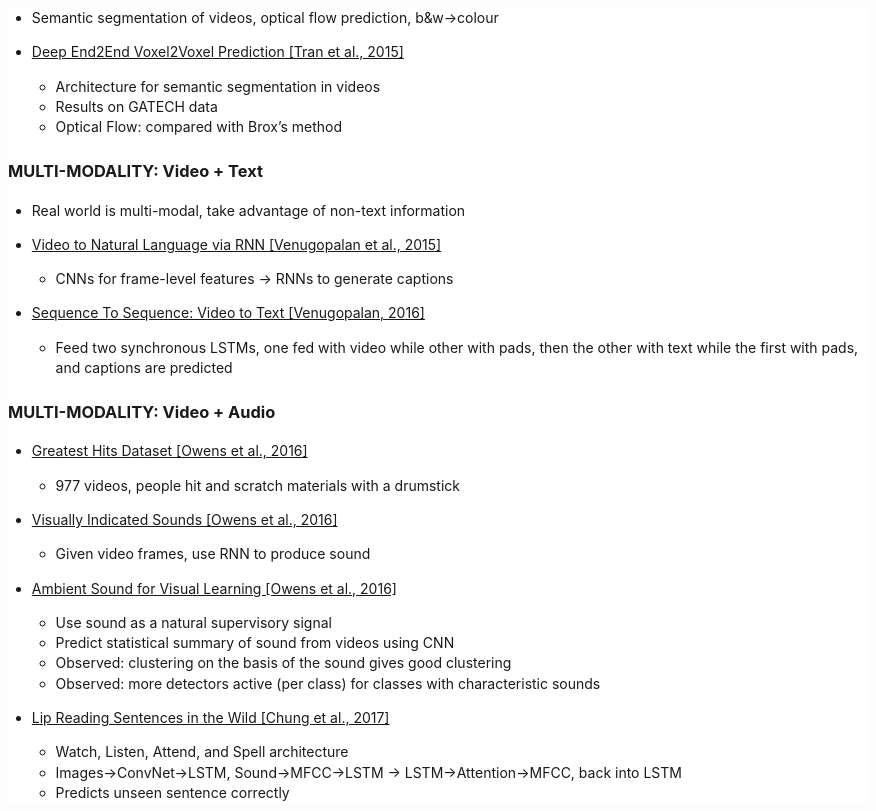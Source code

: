 - Semantic segmentation of videos, optical flow prediction, b&w->colour

- [Deep End2End Voxel2Voxel Prediction [Tran et al., 2015]](https://arxiv.org/abs/1511.06681)
    - Architecture for semantic segmentation in videos
    - Results on GATECH data
    - Optical Flow: compared with Brox’s method

### MULTI-MODALITY: Video + Text

- Real world is multi-modal, take advantage of non-text information

- [Video to Natural Language via RNN [Venugopalan et al., 2015]](https://arxiv.org/abs/1412.4729)
    - CNNs for frame-level features -> RNNs to generate captions

- [Sequence To Sequence: Video to Text [Venugopalan, 2016]](https://arxiv.org/abs/1505.00487)
    - Feed two synchronous LSTMs, one fed with video while other with pads, then the other with text while the first with pads, and captions are predicted

### MULTI-MODALITY: Video + Audio

- [Greatest Hits Dataset [Owens et al., 2016]](http://vis.csail.mit.edu/)
    - 977 videos, people hit and scratch materials with a drumstick

- [Visually Indicated Sounds [Owens et al., 2016]](https://arxiv.org/abs/1512.08512)
    - Given video frames, use RNN to produce sound

- [Ambient Sound for Visual Learning [Owens et al., 2016]](https://arxiv.org/abs/1608.07017)
    - Use sound as a natural supervisory signal
    - Predict statistical summary of sound from videos using CNN
    - Observed: clustering on the basis of the sound gives good clustering
    - Observed: more detectors active (per class) for classes with characteristic sounds

- [Lip Reading Sentences in the Wild [Chung et al., 2017]](https://arxiv.org/abs/1611.05358)
    - Watch, Listen, Attend, and Spell architecture
    - Images->ConvNet->LSTM, Sound->MFCC->LSTM  -> LSTM->Attention->MFCC, back into LSTM
    - Predicts unseen sentence correctly
